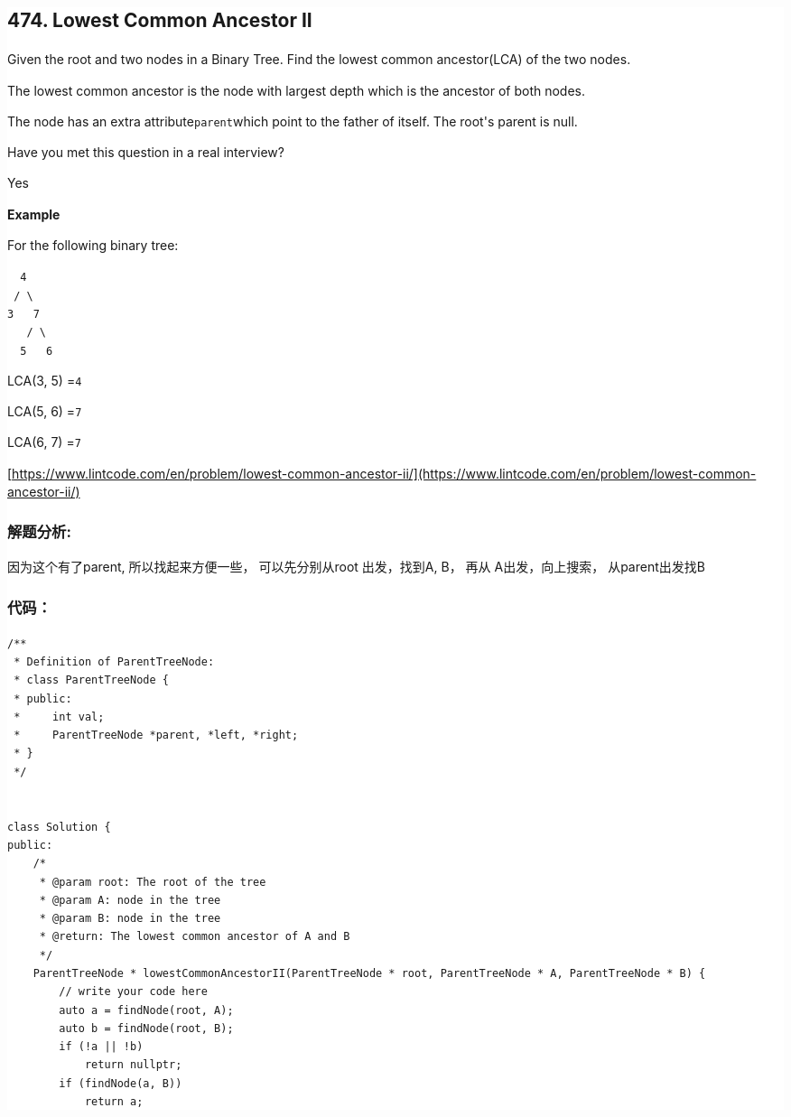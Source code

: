 ## 474. Lowest Common Ancestor II

Given the root and two nodes in a Binary Tree. Find the lowest common ancestor\(LCA\) of the two nodes.

The lowest common ancestor is the node with largest depth which is the ancestor of both nodes.

The node has an extra attribute`parent`which point to the father of itself. The root's parent is null.

Have you met this question in a real interview?

Yes

**Example**

For the following binary tree:

```
  4
 / \
3   7
   / \
  5   6
```

LCA\(3, 5\) =`4`

LCA\(5, 6\) =`7`

LCA\(6, 7\) =`7`

[https://www.lintcode.com/en/problem/lowest-common-ancestor-ii/](https://www.lintcode.com/en/problem/lowest-common-ancestor-ii/)

### 解题分析:

因为这个有了parent, 所以找起来方便一些， 可以先分别从root 出发，找到A, B， 再从 A出发，向上搜索， 从parent出发找B

### 代码：

```
/**
 * Definition of ParentTreeNode:
 * class ParentTreeNode {
 * public:
 *     int val;
 *     ParentTreeNode *parent, *left, *right;
 * }
 */


class Solution {
public:
    /*
     * @param root: The root of the tree
     * @param A: node in the tree
     * @param B: node in the tree
     * @return: The lowest common ancestor of A and B
     */
    ParentTreeNode * lowestCommonAncestorII(ParentTreeNode * root, ParentTreeNode * A, ParentTreeNode * B) {
        // write your code here
        auto a = findNode(root, A);
        auto b = findNode(root, B);
        if (!a || !b)
            return nullptr;
        if (findNode(a, B))
            return a;
```